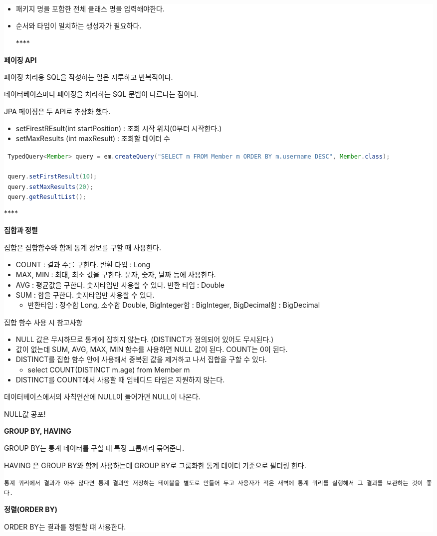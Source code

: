 * 패키지 명을 포함한 전체 클래스 명을 입력해야한다.
* 순서와 타입이 일치하는 생성자가 필요하다.

  \*\*\*\*

**페이징 API**

페이징 처리용 SQL을 작성하는 일은 지루하고 반복적이다.

데이터베이스마다 페이징을 처리하는 SQL 문법이 다르다는 점이다.

JPA 페이징은 두 API로 추상화 했다.

* setFirestREsult\(int startPosition\) : 조회 시작 위치\(0부터 시작한다.\)
* setMaxResults \(int maxResult\) : 조회할 데이터 수



```java
 TypedQuery<Member> query = em.createQuery("SELECT m FROM Member m ORDER BY m.username DESC", Member.class);

 query.setFirstResult(10);
 query.setMaxResults(20);
 query.getResultList();
```

\*\*\*\*

**집합과 정렬**

집합은 집합함수와 함께 통계 정보를 구할 때 사용한다.

* COUNT : 결과 수를 구한다. 반환 타입 : Long
* MAX, MIN : 최대, 최소 값을 구한다. 문자, 숫자, 날짜 등에 사용한다.
* AVG : 평균값을 구한다. 숫자타입만 사용할 수 있다. 반환 타입 : Double
* SUM : 합을 구한다. 숫자타입만 사용할 수 있다. 
  * 반환타입 : 정수합 Long, 소수합 Double, BigInteger합 : BigInteger, BigDecimal합 : BigDecimal

집합 함수 사용 시 참고사항

* NULL 값은 무시하므로 통계에 잡히지 않는다. \(DISTINCT가 정의되어 있어도 무시된다.\)
* 값이 없는데 SUM, AVG, MAX, MIN 함수를 사용하면 NULL 값이 된다. COUNT는 0이 된다.
* DISTINCT를 집합 함수 안에 사용해서 중복된 값을 제거하고 나서 집합을 구할 수 있다.
  * select COUNT\(DISTINCT m.age\) from Member m
* DISTINCT를 COUNT에서 사용할 때 임베디드 타입은 지원하지 않는다.

데이터베이스에서의 사칙연산에 NULL이 들어가면 NULL이 나온다.

NULL값 공포!

**GROUP BY, HAVING**

GROUP BY는 통계 데이터를 구할 떄 특정 그룹끼리 묶어준다.

HAVING 은 GROUP BY와 함꼐 사용하는데 GROUP BY로 그룹화한 통계 데이터 기준으로 필터링 한다.

`통계 쿼리에서 결과가 아주 많다면 통계 결과만 저장하는 테이블을 별도로 만들어 두고 사용자가 적은 새벽에 통계 쿼리를 실행해서 그 결과를 보관하는 것이 좋다.`

**정렬\(ORDER BY\)**

ORDER BY는 결과를 정렬할 떄 사용한다.
